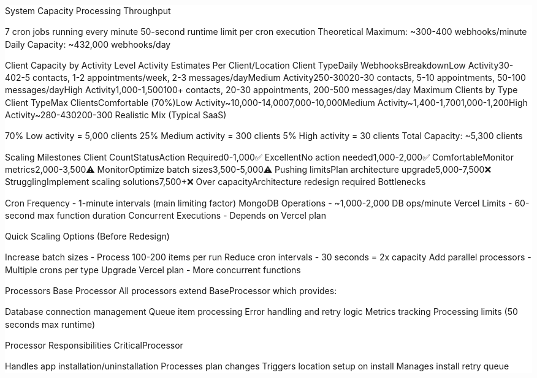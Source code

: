 System Capacity
Processing Throughput

7 cron jobs running every minute
50-second runtime limit per cron execution
Theoretical Maximum: ~300-400 webhooks/minute
Daily Capacity: ~432,000 webhooks/day

Client Capacity by Activity Level
Activity Estimates Per Client/Location
Client TypeDaily WebhooksBreakdownLow Activity30-402-5 contacts, 1-2 appointments/week, 2-3 messages/dayMedium Activity250-30020-30 contacts, 5-10 appointments, 50-100 messages/dayHigh Activity1,000-1,500100+ contacts, 20-30 appointments, 200-500 messages/day
Maximum Clients by Type
Client TypeMax ClientsComfortable (70%)Low Activity~10,000-14,0007,000-10,000Medium Activity~1,400-1,7001,000-1,200High Activity~280-430200-300
Realistic Mix (Typical SaaS)

70% Low activity = 5,000 clients
25% Medium activity = 300 clients
5% High activity = 30 clients
Total Capacity: ~5,300 clients

Scaling Milestones
Client CountStatusAction Required0-1,000✅ ExcellentNo action needed1,000-2,000✅ ComfortableMonitor metrics2,000-3,500⚠️ MonitorOptimize batch sizes3,500-5,000⚠️ Pushing limitsPlan architecture upgrade5,000-7,500❌ StrugglingImplement scaling solutions7,500+❌ Over capacityArchitecture redesign required
Bottlenecks

Cron Frequency - 1-minute intervals (main limiting factor)
MongoDB Operations - ~1,000-2,000 DB ops/minute
Vercel Limits - 60-second max function duration
Concurrent Executions - Depends on Vercel plan

Quick Scaling Options (Before Redesign)

Increase batch sizes - Process 100-200 items per run
Reduce cron intervals - 30 seconds = 2x capacity
Add parallel processors - Multiple crons per type
Upgrade Vercel plan - More concurrent functions

Processors
Base Processor
All processors extend BaseProcessor which provides:

Database connection management
Queue item processing
Error handling and retry logic
Metrics tracking
Processing limits (50 seconds max runtime)

Processor Responsibilities
CriticalProcessor

Handles app installation/uninstallation
Processes plan changes
Triggers location setup on install
Manages install retry queue
